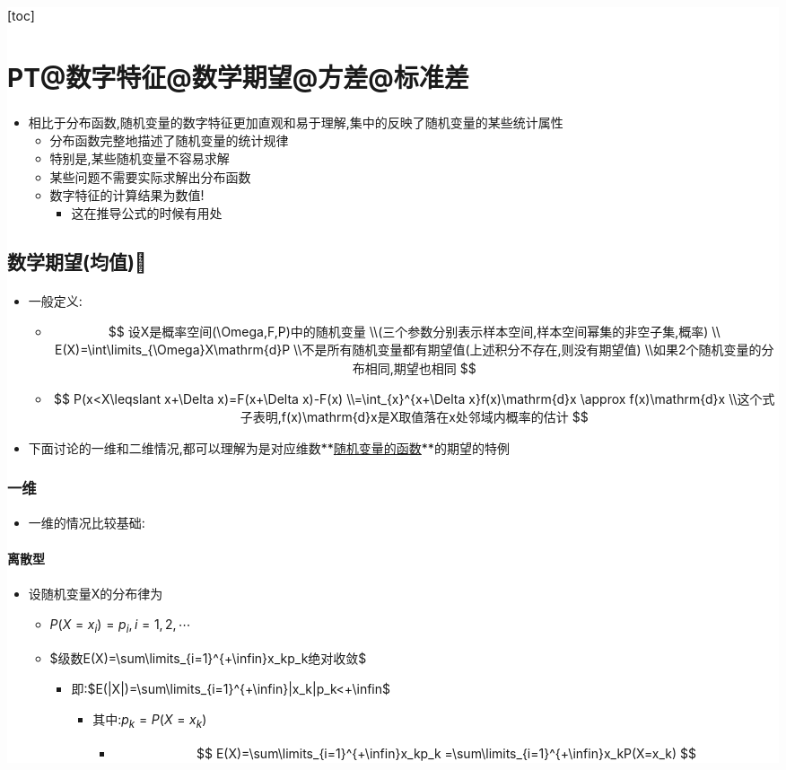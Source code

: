 [toc]

# PT@数字特征@数学期望@方差@标准差

- 相比于分布函数,随机变量的数字特征更加直观和易于理解,集中的反映了随机变量的某些统计属性
  - 分布函数完整地描述了随机变量的统计规律
  - 特别是,某些随机变量不容易求解
  - 某些问题不需要实际求解出分布函数
  - 数字特征的计算结果为数值!
    - 这在推导公式的时候有用处

## 数学期望(均值)🎈

- 一般定义:

  - $$
    设X是概率空间(\Omega,F,P)中的随机变量
    \\(三个参数分别表示样本空间,样本空间幂集的非空子集,概率)
    \\
    E(X)=\int\limits_{\Omega}X\mathrm{d}P
    \\不是所有随机变量都有期望值(上述积分不存在,则没有期望值)
    \\如果2个随机变量的分布相同,期望也相同
    $$

    

  - $$
    P(x<X\leqslant x+\Delta x)=F(x+\Delta x)-F(x)
    \\=\int_{x}^{x+\Delta x}f(x)\mathrm{d}x
    \approx f(x)\mathrm{d}x
    \\这个式子表明,f(x)\mathrm{d}x是X取值落在x处邻域内概率的估计
    $$

- 下面讨论的一维和二维情况,都可以理解为是对应维数**<u>随机变量的函数</u>**的期望的特例

### 一维

- 一维的情况比较基础:

#### 离散型

- 设随机变量X的分布律为

  - $P(X=x_i)=p_i,i=1,2,\cdots$

  - $级数E(X)=\sum\limits_{i=1}^{+\infin}x_kp_k绝对收敛$

    - 即:$E(|X|)=\sum\limits_{i=1}^{+\infin}|x_k|p_k<+\infin$
      
      - 其中:$p_k=P(X=x_k)$
      
        - $$
          E(X)=\sum\limits_{i=1}^{+\infin}x_kp_k
          =\sum\limits_{i=1}^{+\infin}x_kP(X=x_k)
          $$
      